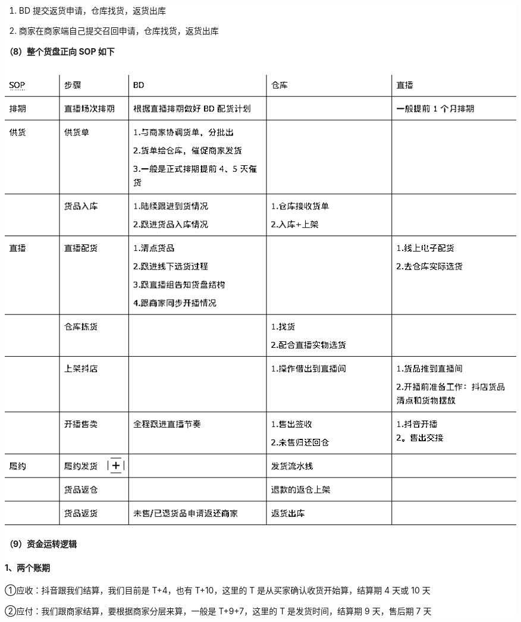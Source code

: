 1.  BD 提交返货申请，仓库找货，返货出库

2.  商家在商家端自己提交召回申请，仓库找货，返货出库

**（8）整个货盘正向 SOP 如下**

![](img/69e5c7dad5efe3d1892081fdfbaad1fa.png)

**（9）资金运转逻辑**

#### 1、两个账期

①应收：抖音跟我们结算，我们目前是 T+4，也有 T+10，这里的 T 是从买家确认收货开始算，结算期 4 天或 10 天

②应付：我们跟商家结算，要根据商家分层来算，一般是 T+9+7，这里的 T 是发货时间，结算期 9 天，售后期 7 天
